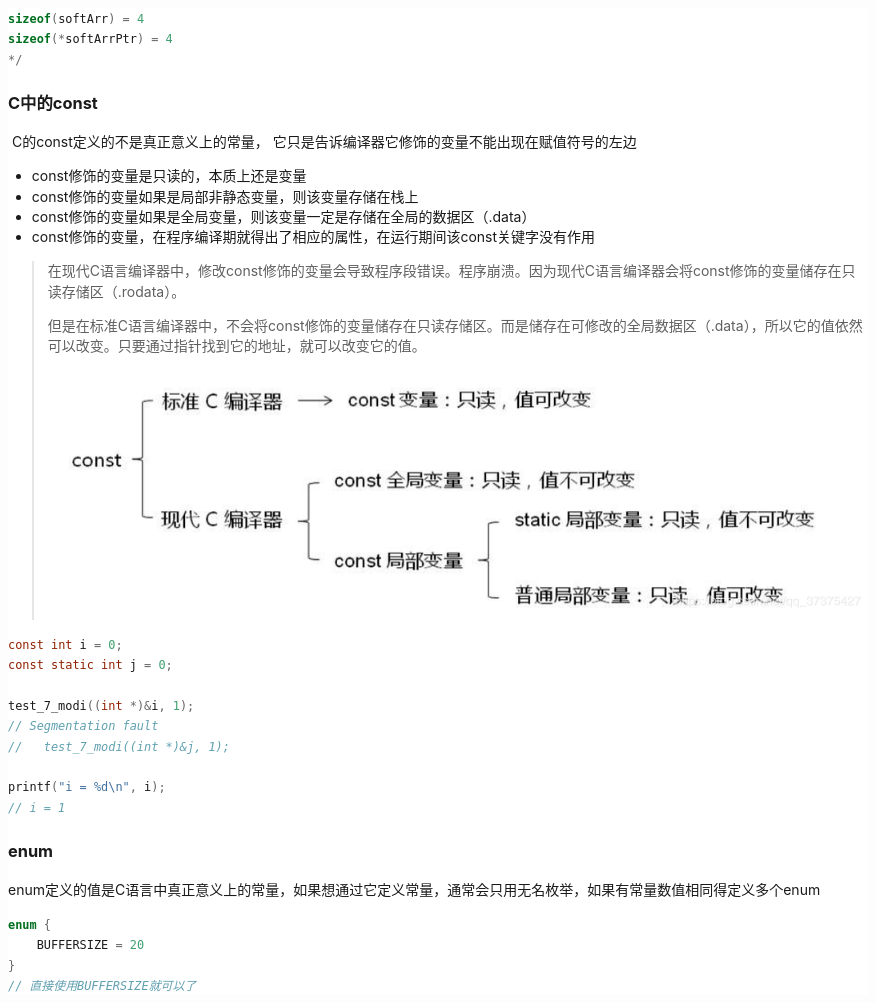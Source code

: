 ```C
sizeof(softArr) = 4
sizeof(*softArrPtr) = 4
*/
```

### C中的const

​	C的const定义的不是真正意义上的常量， 它只是告诉编译器它修饰的变量不能出现在赋值符号的左边 

- const修饰的变量是只读的，本质上还是变量
- const修饰的变量如果是局部非静态变量，则该变量存储在栈上
- const修饰的变量如果是全局变量，则该变量一定是存储在全局的数据区（.data）
- const修饰的变量，在程序编译期就得出了相应的属性，在运行期间该const关键字没有作用

> 在现代C语言编译器中，修改const修饰的变量会导致程序段错误。程序崩溃。因为现代C语言编译器会将const修饰的变量储存在只读存储区（.rodata）。
>
> 但是在标准C语言编译器中，不会将const修饰的变量储存在只读存储区。而是储存在可修改的全局数据区（.data），所以它的值依然可以改变。只要通过指针找到它的地址，就可以改变它的值。
>
> ![在这里插入图片描述](review.assets/20190218225625849.png)

```C
const int i = 0;
const static int j = 0;

test_7_modi((int *)&i, 1);
// Segmentation fault
//   test_7_modi((int *)&j, 1);

printf("i = %d\n", i);
// i = 1
```

### enum

​	 enum定义的值是C语言中真正意义上的常量，如果想通过它定义常量，通常会只用无名枚举，如果有常量数值相同得定义多个enum

```C
enum {
    BUFFERSIZE = 20
}
// 直接使用BUFFERSIZE就可以了
```
